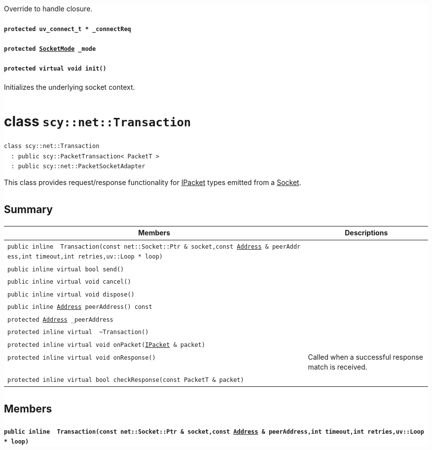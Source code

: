 Override to handle closure.



#### `protected uv_connect_t * _connectReq` 





#### `protected `[`SocketMode`](#group__net_1gadfa90186218954a86b7d57d02c563da2)` _mode` 





#### `protected virtual void init()` 

Initializes the underlying socket context.



# class `scy::net::Transaction` 

```
class scy::net::Transaction
  : public scy::PacketTransaction< PacketT >
  : public scy::net::PacketSocketAdapter
```  



This class provides request/response functionality for [IPacket](#classscy_1_1IPacket) types emitted from a [Socket](#classscy_1_1net_1_1Socket).

## Summary

 Members                        | Descriptions                                
--------------------------------|---------------------------------------------
`public inline  Transaction(const net::Socket::Ptr & socket,const `[`Address`](#classscy_1_1net_1_1Address)` & peerAddress,int timeout,int retries,uv::Loop * loop)` | 
`public inline virtual bool send()` | 
`public inline virtual void cancel()` | 
`public inline virtual void dispose()` | 
`public inline `[`Address`](#classscy_1_1net_1_1Address)` peerAddress() const` | 
`protected `[`Address`](#classscy_1_1net_1_1Address)` _peerAddress` | 
`protected inline virtual  ~Transaction()` | 
`protected inline virtual void onPacket(`[`IPacket`](#classscy_1_1IPacket)` & packet)` | 
`protected inline virtual void onResponse()` | Called when a successful response match is received.
`protected inline virtual bool checkResponse(const PacketT & packet)` | 

## Members

#### `public inline  Transaction(const net::Socket::Ptr & socket,const `[`Address`](#classscy_1_1net_1_1Address)` & peerAddress,int timeout,int retries,uv::Loop * loop)` 
